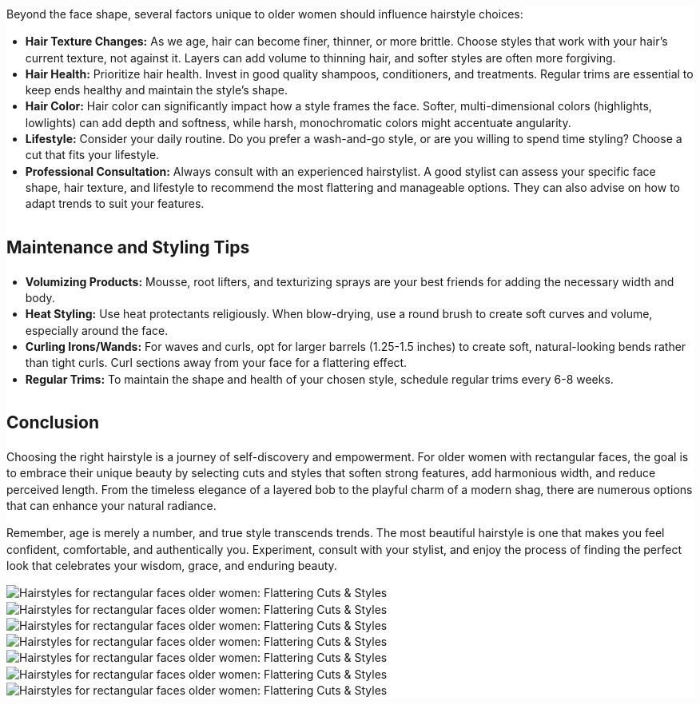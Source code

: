Beyond the face shape, several factors unique to older women should influence hairstyle choices:

* **Hair Texture Changes:** As we age, hair can become finer, thinner, or more brittle. Choose styles that work with your hair’s current texture, not against it. Layers can add volume to thinning hair, and softer styles are often more forgiving.
* **Hair Health:** Prioritize hair health. Invest in good quality shampoos, conditioners, and treatments. Regular trims are essential to keep ends healthy and maintain the style’s shape.
* **Hair Color:** Hair color can significantly impact how a style frames the face. Softer, multi-dimensional colors (highlights, lowlights) can add depth and softness, while harsh, monochromatic colors might accentuate angularity.
* **Lifestyle:** Consider your daily routine. Do you prefer a wash-and-go style, or are you willing to spend time styling? Choose a cut that fits your lifestyle.
* **Professional Consultation:** Always consult with an experienced hairstylist. A good stylist can assess your specific face shape, hair texture, and lifestyle to recommend the most flattering and manageable options. They can also advise on how to adapt trends to suit your features.

Maintenance and Styling Tips
----------------------------

* **Volumizing Products:** Mousse, root lifters, and texturizing sprays are your best friends for adding the necessary width and body.
* **Heat Styling:** Use heat protectants religiously. When blow-drying, use a round brush to create soft curves and volume, especially around the face.
* **Curling Irons/Wands:** For waves and curls, opt for larger barrels (1.25-1.5 inches) to create soft, natural-looking bends rather than tight curls. Curl sections away from your face for a flattering effect.
* **Regular Trims:** To maintain the shape and health of your chosen style, schedule regular trims every 6-8 weeks.

Conclusion
----------

Choosing the right hairstyle is a journey of self-discovery and empowerment. For older women with rectangular faces, the goal is to embrace their unique beauty by selecting cuts and styles that soften strong features, add harmonious width, and reduce perceived length. From the timeless elegance of a layered bob to the playful charm of a modern shag, there are numerous options that can enhance your natural radiance.

Remember, age is merely a number, and true style transcends trends. The most beautiful hairstyle is one that makes you feel confident, comfortable, and authentically you. Experiment, consult with your stylist, and enjoy the process of finding the perfect look that celebrates your wisdom, grace, and enduring beauty.

![Hairstyles for rectangular faces older women: Flattering Cuts & Styles](https://beckyb.com.au/wp-content/uploads/2023/07/rectangel-face-shape.png "Hairstyles for rectangular faces older women: Flattering Cuts & Styles") ![Hairstyles for rectangular faces older women: Flattering Cuts & Styles](https://i.pinimg.com/originals/a9/af/44/a9af44667f6df1b01bc35b2dd27361d6.jpg "Hairstyles for rectangular faces older women: Flattering Cuts & Styles") ![Hairstyles for rectangular faces older women: Flattering Cuts & Styles](https://i.pinimg.com/736x/68/71/25/687125bd871136c645ae723c70e83a88--fast-weight-loss-weight-loss-secrets.jpg "Hairstyles for rectangular faces older women: Flattering Cuts & Styles") ![Hairstyles for rectangular faces older women: Flattering Cuts & Styles](https://i.pinimg.com/736x/4b/40/14/4b40147cde537bbc2213a7ccd7bda2c1.jpg "Hairstyles for rectangular faces older women: Flattering Cuts & Styles") ![Hairstyles for rectangular faces older women: Flattering Cuts & Styles](https://i2.wp.com/inflexa.com/wp-content/uploads/2017/09/4-choppy-medium-hairstyles-for-different-face-shapes-with-regard-to-long-hairstyles-rectangular-face-shape.jpg "Hairstyles for rectangular faces older women: Flattering Cuts & Styles") ![Hairstyles for rectangular faces older women: Flattering Cuts & Styles](https://i.pinimg.com/236x/88/7f/aa/887faa3441bb2c99a267f67b45ba05fb.jpg?nii=t "Hairstyles for rectangular faces older women: Flattering Cuts & Styles") ![Hairstyles for rectangular faces older women: Flattering Cuts & Styles](https://i.pinimg.com/originals/a4/66/2b/a4662bb98ceb82b710d08ba8485cbeeb.jpg "Hairstyles for rectangular faces older women: Flattering Cuts & Styles")